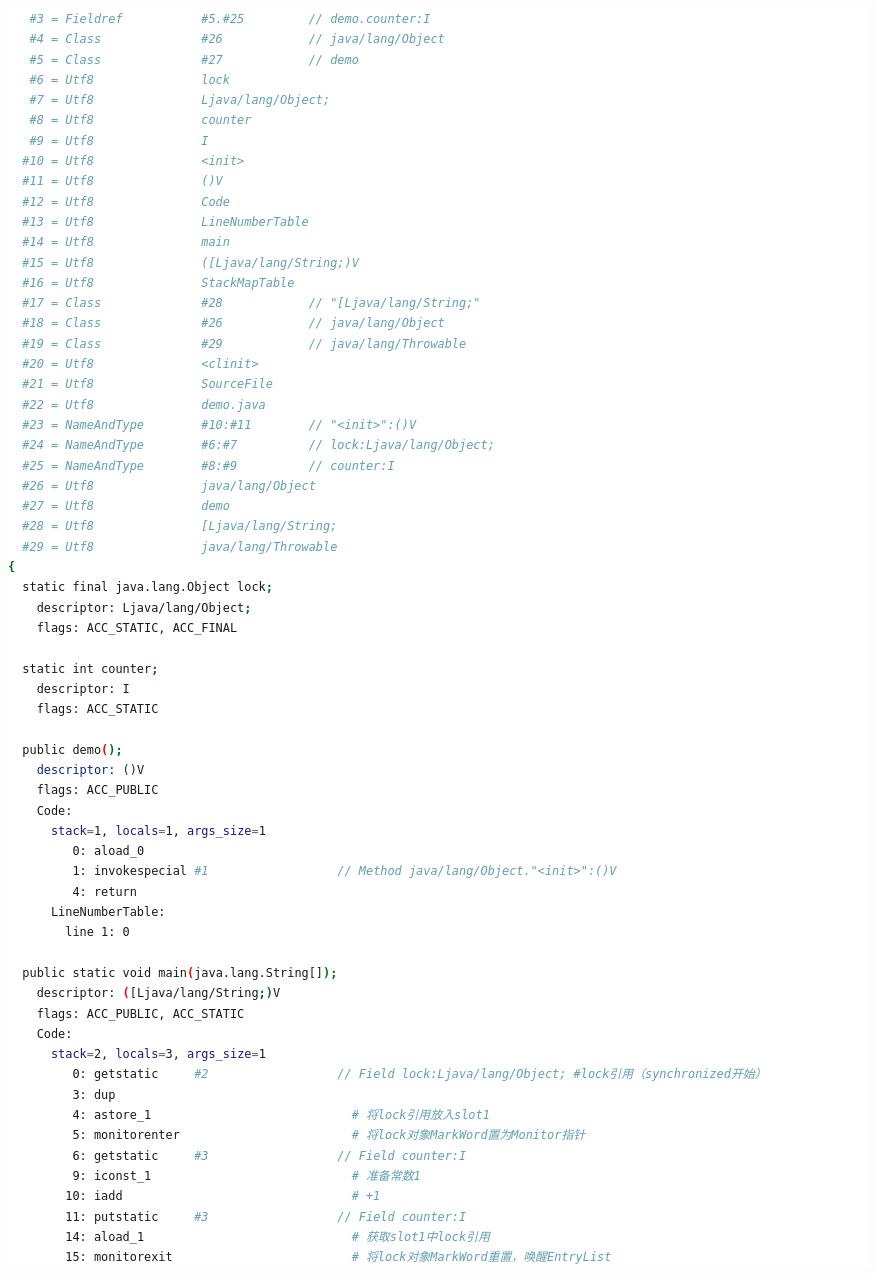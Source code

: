 ```bash
   #3 = Fieldref           #5.#25         // demo.counter:I
   #4 = Class              #26            // java/lang/Object
   #5 = Class              #27            // demo
   #6 = Utf8               lock
   #7 = Utf8               Ljava/lang/Object;
   #8 = Utf8               counter
   #9 = Utf8               I
  #10 = Utf8               <init>
  #11 = Utf8               ()V
  #12 = Utf8               Code
  #13 = Utf8               LineNumberTable
  #14 = Utf8               main
  #15 = Utf8               ([Ljava/lang/String;)V
  #16 = Utf8               StackMapTable
  #17 = Class              #28            // "[Ljava/lang/String;"
  #18 = Class              #26            // java/lang/Object
  #19 = Class              #29            // java/lang/Throwable
  #20 = Utf8               <clinit>
  #21 = Utf8               SourceFile
  #22 = Utf8               demo.java
  #23 = NameAndType        #10:#11        // "<init>":()V
  #24 = NameAndType        #6:#7          // lock:Ljava/lang/Object;
  #25 = NameAndType        #8:#9          // counter:I
  #26 = Utf8               java/lang/Object
  #27 = Utf8               demo
  #28 = Utf8               [Ljava/lang/String;
  #29 = Utf8               java/lang/Throwable
{
  static final java.lang.Object lock;
    descriptor: Ljava/lang/Object;
    flags: ACC_STATIC, ACC_FINAL

  static int counter;
    descriptor: I
    flags: ACC_STATIC

  public demo();
    descriptor: ()V
    flags: ACC_PUBLIC
    Code:
      stack=1, locals=1, args_size=1
         0: aload_0
         1: invokespecial #1                  // Method java/lang/Object."<init>":()V
         4: return
      LineNumberTable:
        line 1: 0

  public static void main(java.lang.String[]);
    descriptor: ([Ljava/lang/String;)V
    flags: ACC_PUBLIC, ACC_STATIC
    Code:
      stack=2, locals=3, args_size=1
         0: getstatic     #2                  // Field lock:Ljava/lang/Object; #lock引用（synchronized开始）
         3: dup
         4: astore_1							# 将lock引用放入slot1
         5: monitorenter					  	# 将lock对象MarkWord置为Monitor指针
         6: getstatic     #3                  // Field counter:I
         9: iconst_1							# 准备常数1
        10: iadd								# +1
        11: putstatic     #3                  // Field counter:I 
        14: aload_1								# 获取slot1中lock引用
        15: monitorexit						  	# 将lock对象MarkWord重置，唤醒EntryList
```